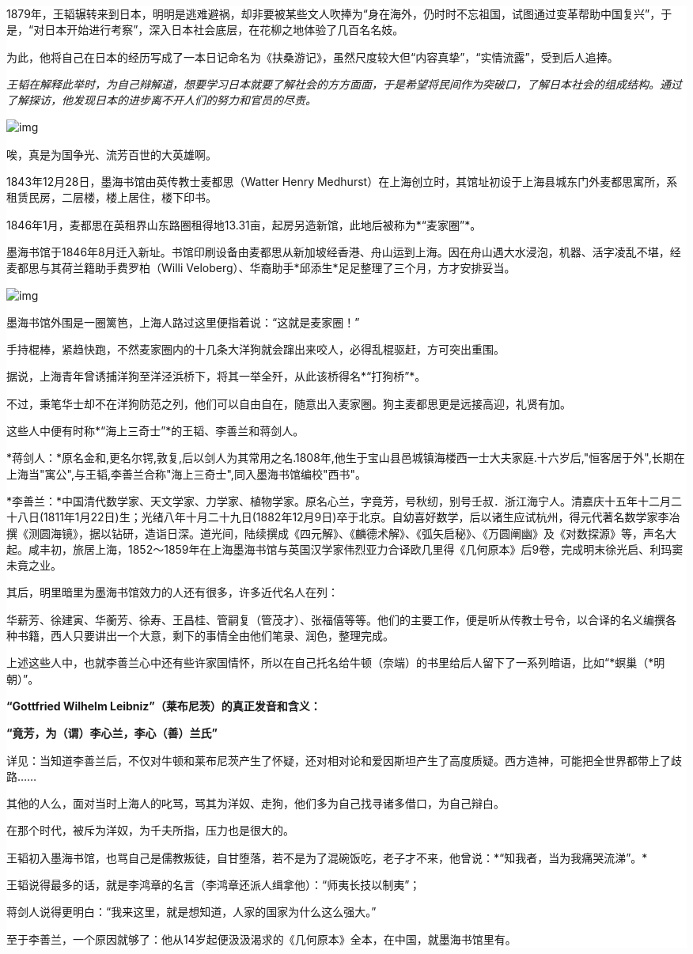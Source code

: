 1879年，王韬辗转来到日本，明明是逃难避祸，却非要被某些文人吹捧为“身在海外，仍时时不忘祖国，试图通过变革帮助中国复兴”，于是，“对日本开始进行考察”，深入日本社会底层，在花柳之地体验了几百名名妓。

为此，他将自己在日本的经历写成了一本日记命名为《扶桑游记》，虽然尺度较大但“内容真挚”，“实情流露”，受到后人追捧。

*王韬在解释此举时，为自己辩解道，想要学习日本就要了解社会的方方面面，于是希望将民间作为突破口，了解日本社会的组成结构。通过了解探访，他发现日本的进步离不开人们的努力和官员的尽责。*

![img](./img/2-23.jpeg)

唉，真是为国争光、流芳百世的大英雄啊。

1843年12月28日，墨海书馆由英传教士麦都思（Watter Henry
Medhurst）在上海创立时，其馆址初设于上海县城东门外麦都思寓所，系租赁民房，二层楼，楼上居住，楼下印书。

1846年1月，麦都思在英租界山东路圈租得地13.31亩，起房另造新馆，此地后被称为\*“麦家圈”\*。

墨海书馆于1846年8月迁入新址。书馆印刷设备由麦都思从新加坡经香港、舟山运到上海。因在舟山遇大水浸泡，机器、活字凌乱不堪，经麦都思与其荷兰籍助手费罗柏（Willi
Veloberg）、华裔助手\*邱添生\*足足整理了三个月，方才安排妥当。

![img](./img/2-24.jpeg)

墨海书馆外围是一圈篱笆，上海人路过这里便指着说：“这就是麦家圈！”

手持棍棒，紧趋快跑，不然麦家圈内的十几条大洋狗就会蹿出来咬人，必得乱棍驱赶，方可突出重围。

据说，上海青年曾诱捕洋狗至洋泾浜桥下，将其一举全歼，从此该桥得名\*“打狗桥”\*。

不过，秉笔华士却不在洋狗防范之列，他们可以自由自在，随意出入麦家圈。狗主麦都思更是远接高迎，礼贤有加。

这些人中便有时称\*“海上三奇士”\*的王韬、李善兰和蒋剑人。

\*蒋剑人：\*原名金和,更名尔锷,敦复,后以剑人为其常用之名.1808年,他生于宝山县邑城镇海楼西一士大夫家庭.十六岁后,"恒客居于外",长期在上海当"寓公",与王韬,李善兰合称"海上三奇士",同入墨海书馆编校"西书"。

\*李善兰：\*中国清代数学家、天文学家、力学家、植物学家。原名心兰，字竟芳，号秋纫，别号壬叔．浙江海宁人。清嘉庆十五年十二月二十八日(1811年1月22日)生；光绪八年十月二十九日(1882年12月9日)卒于北京。自幼喜好数学，后以诸生应试杭州，得元代著名数学家李冶撰《测圆海镜》，据以钻研，造诣日深。道光间，陆续撰成《四元解》、《麟德术解》、《弧矢启秘》、《万圆阐幽》及《对数探源》等，声名大起。咸丰初，旅居上海，1852～1859年在上海墨海书馆与英国汉学家伟烈亚力合译欧几里得《几何原本》后9卷，完成明末徐光启、利玛窦未竟之业。

其后，明里暗里为墨海书馆效力的人还有很多，许多近代名人在列：

华薪芳、徐建寅、华蘅芳、徐寿、王昌桂、管嗣复（管茂才）、张福僖等等。他们的主要工作，便是听从传教士号令，以合译的名义编撰各种书籍，西人只要讲出一个大意，剩下的事情全由他们笔录、润色，整理完成。

上述这些人中，也就李善兰心中还有些许家国情怀，所以在自己托名给牛顿（奈端）的书里给后人留下了一系列暗语，比如“\*螟巢（\*明朝）”。

**“Gottfried Wilhelm Leibniz”（莱布尼茨）的真正发音和含义：**

**“竟芳，为（谓）李心兰，李心（善）兰氏”**

详见：当知道李善兰后，不仅对牛顿和莱布尼茨产生了怀疑，还对相对论和爱因斯坦产生了高度质疑。西方造神，可能把全世界都带上了歧路&#x2026;&#x2026;

其他的人么，面对当时上海人的叱骂，骂其为洋奴、走狗，他们多为自己找寻诸多借口，为自己辩白。

在那个时代，被斥为洋奴，为千夫所指，压力也是很大的。

王韬初入墨海书馆，也骂自己是儒教叛徒，自甘堕落，若不是为了混碗饭吃，老子才不来，他曾说：\*“知我者，当为我痛哭流涕”。\*

王韬说得最多的话，就是李鸿章的名言（李鸿章还派人缉拿他）：“师夷长技以制夷”；

蒋剑人说得更明白：“我来这里，就是想知道，人家的国家为什么这么强大。”

至于李善兰，一个原因就够了：他从14岁起便汲汲渴求的《几何原本》全本，在中国，就墨海书馆里有。
